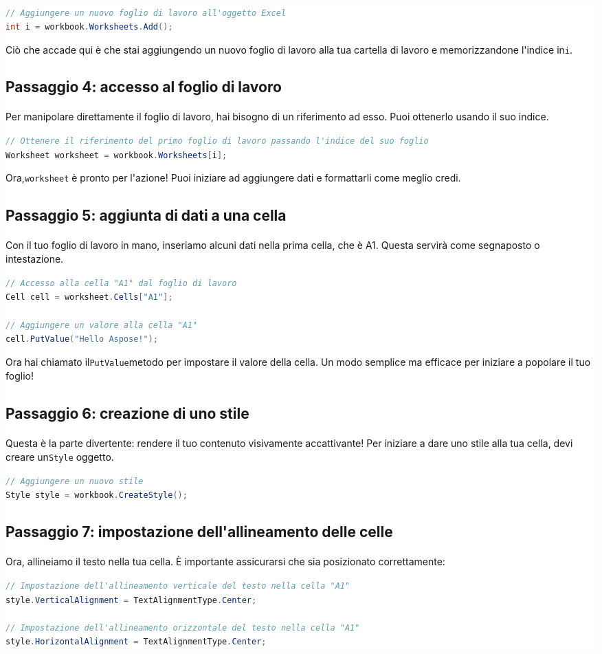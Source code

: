 ```csharp
// Aggiungere un nuovo foglio di lavoro all'oggetto Excel
int i = workbook.Worksheets.Add();
```

 Ciò che accade qui è che stai aggiungendo un nuovo foglio di lavoro alla tua cartella di lavoro e memorizzandone l'indice in`i`.

## Passaggio 4: accesso al foglio di lavoro

Per manipolare direttamente il foglio di lavoro, hai bisogno di un riferimento ad esso. Puoi ottenerlo usando il suo indice.

```csharp
// Ottenere il riferimento del primo foglio di lavoro passando l'indice del suo foglio
Worksheet worksheet = workbook.Worksheets[i];
```

 Ora,`worksheet` è pronto per l'azione! Puoi iniziare ad aggiungere dati e formattarli come meglio credi.

## Passaggio 5: aggiunta di dati a una cella

Con il tuo foglio di lavoro in mano, inseriamo alcuni dati nella prima cella, che è A1. Questa servirà come segnaposto o intestazione.

```csharp
// Accesso alla cella "A1" dal foglio di lavoro
Cell cell = worksheet.Cells["A1"];

// Aggiungere un valore alla cella "A1"
cell.PutValue("Hello Aspose!");
```

 Ora hai chiamato il`PutValue`metodo per impostare il valore della cella. Un modo semplice ma efficace per iniziare a popolare il tuo foglio!

## Passaggio 6: creazione di uno stile

 Questa è la parte divertente: rendere il tuo contenuto visivamente accattivante! Per iniziare a dare uno stile alla tua cella, devi creare un`Style` oggetto.

```csharp
// Aggiungere un nuovo stile
Style style = workbook.CreateStyle();
```

## Passaggio 7: impostazione dell'allineamento delle celle

Ora, allineiamo il testo nella tua cella. È importante assicurarsi che sia posizionato correttamente:

```csharp
// Impostazione dell'allineamento verticale del testo nella cella "A1"
style.VerticalAlignment = TextAlignmentType.Center;

// Impostazione dell'allineamento orizzontale del testo nella cella "A1"
style.HorizontalAlignment = TextAlignmentType.Center;
```

